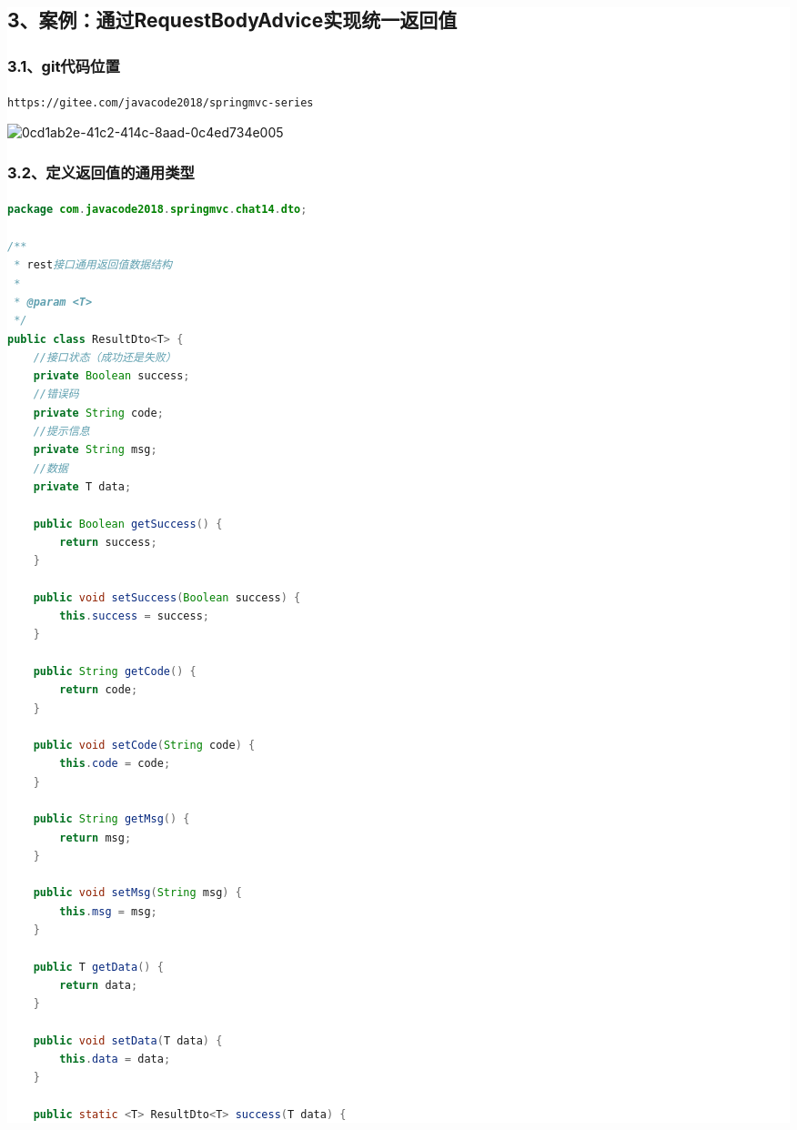 ## 3、案例：通过RequestBodyAdvice实现统一返回值

### 3.1、git代码位置

```http
https://gitee.com/javacode2018/springmvc-series
```

![0cd1ab2e-41c2-414c-8aad-0c4ed734e005](https://learnone.oss-cn-beijing.aliyuncs.com/pic/202401081043936.png)

### 3.2、定义返回值的通用类型

```java
package com.javacode2018.springmvc.chat14.dto;

/**
 * rest接口通用返回值数据结构
 *
 * @param <T>
 */
public class ResultDto<T> {
    //接口状态（成功还是失败）
    private Boolean success;
    //错误码
    private String code;
    //提示信息
    private String msg;
    //数据
    private T data;

    public Boolean getSuccess() {
        return success;
    }

    public void setSuccess(Boolean success) {
        this.success = success;
    }

    public String getCode() {
        return code;
    }

    public void setCode(String code) {
        this.code = code;
    }

    public String getMsg() {
        return msg;
    }

    public void setMsg(String msg) {
        this.msg = msg;
    }

    public T getData() {
        return data;
    }

    public void setData(T data) {
        this.data = data;
    }

    public static <T> ResultDto<T> success(T data) {
```